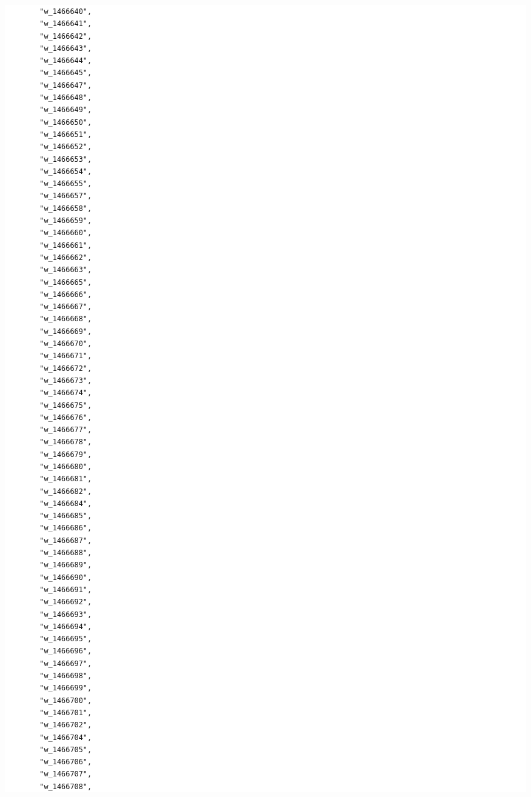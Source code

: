             "w_1466640",
            "w_1466641",
            "w_1466642",
            "w_1466643",
            "w_1466644",
            "w_1466645",
            "w_1466647",
            "w_1466648",
            "w_1466649",
            "w_1466650",
            "w_1466651",
            "w_1466652",
            "w_1466653",
            "w_1466654",
            "w_1466655",
            "w_1466657",
            "w_1466658",
            "w_1466659",
            "w_1466660",
            "w_1466661",
            "w_1466662",
            "w_1466663",
            "w_1466665",
            "w_1466666",
            "w_1466667",
            "w_1466668",
            "w_1466669",
            "w_1466670",
            "w_1466671",
            "w_1466672",
            "w_1466673",
            "w_1466674",
            "w_1466675",
            "w_1466676",
            "w_1466677",
            "w_1466678",
            "w_1466679",
            "w_1466680",
            "w_1466681",
            "w_1466682",
            "w_1466684",
            "w_1466685",
            "w_1466686",
            "w_1466687",
            "w_1466688",
            "w_1466689",
            "w_1466690",
            "w_1466691",
            "w_1466692",
            "w_1466693",
            "w_1466694",
            "w_1466695",
            "w_1466696",
            "w_1466697",
            "w_1466698",
            "w_1466699",
            "w_1466700",
            "w_1466701",
            "w_1466702",
            "w_1466704",
            "w_1466705",
            "w_1466706",
            "w_1466707",
            "w_1466708",